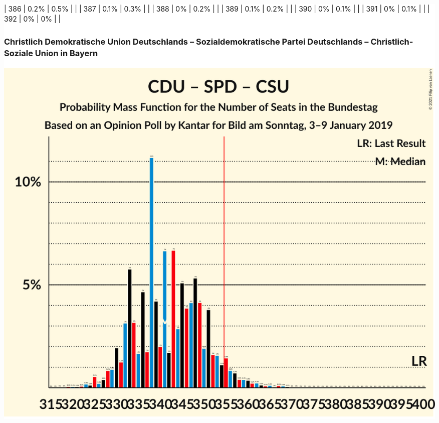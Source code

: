 | 386 | 0.2% | 0.5% |  |
| 387 | 0.1% | 0.3% |  |
| 388 | 0% | 0.2% |  |
| 389 | 0.1% | 0.2% |  |
| 390 | 0% | 0.1% |  |
| 391 | 0% | 0.1% |  |
| 392 | 0% | 0% |  |

### Christlich Demokratische Union Deutschlands – Sozialdemokratische Partei Deutschlands – Christlich-Soziale Union in Bayern

![Graph with seats probability mass function not yet produced](2019-01-09-Kantar-coalitions-seats-pmf-cdu–spd–csu.png "Seats Probability Mass Function")

